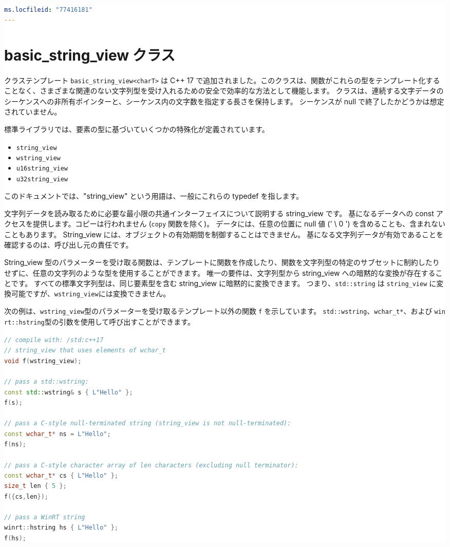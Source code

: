 ```yaml
ms.locfileid: "77416181"
---
```

# <a name="basic_string_view-class"></a>basic_string_view クラス

クラステンプレート `basic_string_view<charT>` は C++ 17 で追加されました。このクラスは、関数がこれらの型をテンプレート化することなく、さまざまな関連のない文字列型を受け入れるための安全で効率的な方法として機能します。 クラスは、連続する文字データのシーケンスへの非所有ポインターと、シーケンス内の文字数を指定する長さを保持します。 シーケンスが null で終了したかどうかは想定されていません。

標準ライブラリでは、要素の型に基づいていくつかの特殊化が定義されています。

-  `string_view`
-  `wstring_view`
-  `u16string_view`
-  `u32string_view`

このドキュメントでは、"string_view" という用語は、一般にこれらの typedef を指します。

文字列データを読み取るために必要な最小限の共通インターフェイスについて説明する string_view です。 基になるデータへの const アクセスを提供します。コピーは行われません (`copy` 関数を除く)。 データには、任意の位置に null 値 (' \ 0 ') を含めることも、含まれないこともあります。 String_view には、オブジェクトの有効期間を制御することはできません。 基になる文字列データが有効であることを確認するのは、呼び出し元の責任です。

String_view 型のパラメーターを受け取る関数は、テンプレートに関数を作成したり、関数を文字列型の特定のサブセットに制約したりせずに、任意の文字列のような型を使用することができます。 唯一の要件は、文字列型から string_view への暗黙的な変換が存在することです。 すべての標準文字列型は、同じ要素型を含む string_view に暗黙的に変換できます。 つまり、`std::string` は `string_view` に変換可能ですが、`wstring_view`には変換できません。

次の例は、`wstring_view`型のパラメーターを受け取るテンプレート以外の関数 `f` を示しています。 `std::wstring`、`wchar_t*`、および `winrt::hstring`型の引数を使用して呼び出すことができます。

```cpp
// compile with: /std:c++17
// string_view that uses elements of wchar_t
void f(wstring_view);

// pass a std::wstring:
const std::wstring& s { L"Hello" };
f(s);

// pass a C-style null-terminated string (string_view is not null-terminated):
const wchar_t* ns = L"Hello";
f(ns);

// pass a C-style character array of len characters (excluding null terminator):
const wchar_t* cs { L"Hello" };
size_t len { 5 };
f({cs,len});

// pass a WinRT string
winrt::hstring hs { L"Hello" };
f(hs);
```
